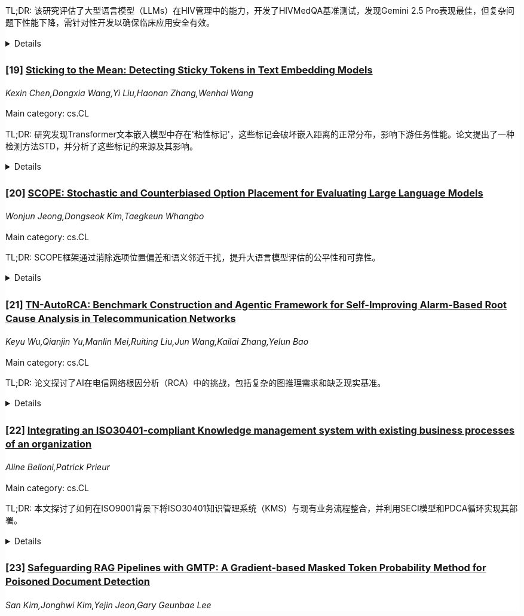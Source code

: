 TL;DR: 该研究评估了大型语言模型（LLMs）在HIV管理中的能力，开发了HIVMedQA基准测试，发现Gemini 2.5 Pro表现最佳，但复杂问题下性能下降，需针对性开发以确保临床应用安全有效。


<details><summary>Details</summary></details>


### [19] [Sticking to the Mean: Detecting Sticky Tokens in Text Embedding Models](https://arxiv.org/abs/2507.18171)
*Kexin Chen,Dongxia Wang,Yi Liu,Haonan Zhang,Wenhai Wang*

Main category: cs.CL

TL;DR: 研究发现Transformer文本嵌入模型中存在'粘性标记'，这些标记会破坏嵌入距离的正常分布，影响下游任务性能。论文提出了一种检测方法STD，并分析了这些标记的来源及其影响。


<details><summary>Details</summary></details>


### [20] [SCOPE: Stochastic and Counterbiased Option Placement for Evaluating Large Language Models](https://arxiv.org/abs/2507.18182)
*Wonjun Jeong,Dongseok Kim,Taegkeun Whangbo*

Main category: cs.CL

TL;DR: SCOPE框架通过消除选项位置偏差和语义邻近干扰，提升大语言模型评估的公平性和可靠性。


<details><summary>Details</summary></details>


### [21] [TN-AutoRCA: Benchmark Construction and Agentic Framework for Self-Improving Alarm-Based Root Cause Analysis in Telecommunication Networks](https://arxiv.org/abs/2507.18190)
*Keyu Wu,Qianjin Yu,Manlin Mei,Ruiting Liu,Jun Wang,Kailai Zhang,Yelun Bao*

Main category: cs.CL

TL;DR: 论文探讨了AI在电信网络根因分析（RCA）中的挑战，包括复杂的图推理需求和缺乏现实基准。


<details><summary>Details</summary></details>


### [22] [Integrating an ISO30401-compliant Knowledge management system with existing business processes of an organization](https://arxiv.org/abs/2507.18197)
*Aline Belloni,Patrick Prieur*

Main category: cs.CL

TL;DR: 本文探讨了如何在ISO9001背景下将ISO30401知识管理系统（KMS）与现有业务流程整合，并利用SECI模型和PDCA循环实现其部署。


<details><summary>Details</summary></details>


### [23] [Safeguarding RAG Pipelines with GMTP: A Gradient-based Masked Token Probability Method for Poisoned Document Detection](https://arxiv.org/abs/2507.18202)
*San Kim,Jonghwi Kim,Yejin Jeon,Gary Geunbae Lee*

